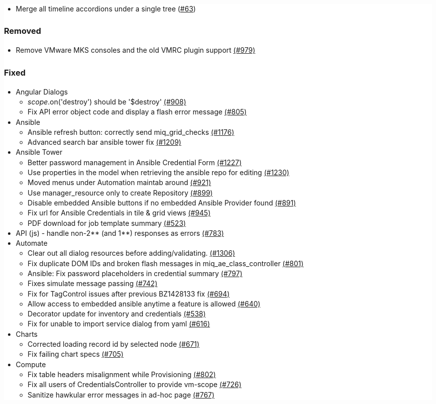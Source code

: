- Merge all timeline accordions under a single tree ([#63](https://github.com/ManageIQ/manageiq-ui-classic/pull/64))

### Removed
- Remove VMware MKS consoles and the old VMRC plugin support [(#979)](https://github.com/ManageIQ/manageiq-ui-classic/pull/979)

### Fixed
- Angular Dialogs
  - $scope.$on('destroy') should be '$destroy' [(#908)](https://github.com/ManageIQ/manageiq-ui-classic/pull/908)
  - Fix API error object code and display a flash error message [(#805)](https://github.com/ManageIQ/manageiq-ui-classic/pull/805)
- Ansible
  - Ansible refresh button: correctly send miq_grid_checks [(#1176)](https://github.com/ManageIQ/manageiq-ui-classic/pull/1176)
  - Advanced search bar ansible tower fix [(#1209)](https://github.com/ManageIQ/manageiq-ui-classic/pull/1209)
- Ansible Tower
  - Better password management in Ansible Credential Form [(#1227)](https://github.com/ManageIQ/manageiq-ui-classic/pull/1227)
  - Use properties in the model when retrieving the ansible repo for editing [(#1230)](https://github.com/ManageIQ/manageiq-ui-classic/pull/1230)
  - Moved menus under Automation maintab around [(#921)](https://github.com/ManageIQ/manageiq-ui-classic/pull/921)
  - Use manager_resource only to create Repository [(#899)](https://github.com/ManageIQ/manageiq-ui-classic/pull/899)
  - Disable embedded Ansible buttons if no embedded Ansible Provider found [(#891)](https://github.com/ManageIQ/manageiq-ui-classic/pull/891)
  - Fix url for Ansible Credentials in tile & grid views [(#945)](https://github.com/ManageIQ/manageiq-ui-classic/pull/945)
  - PDF download for job template summary [(#523)](https://github.com/ManageIQ/manageiq-ui-classic/pull/523)
- API (js) - handle non-2\*\* (and 1**) responses as errors [(#783)](https://github.com/ManageIQ/manageiq-ui-classic/pull/783)
- Automate
  - Clear out all dialog resources before adding/validating. [(#1306)](https://github.com/ManageIQ/manageiq-ui-classic/pull/1306)
  - Fix duplicate DOM IDs and broken flash messages in miq_ae_class_controller  [(#801)](https://github.com/ManageIQ/manageiq-ui-classic/pull/801)
  - Ansible: Fix password placeholders in credential summary [(#797)](https://github.com/ManageIQ/manageiq-ui-classic/pull/797)
  - Fixes simulate message passing [(#742)](https://github.com/ManageIQ/manageiq-ui-classic/pull/742)
  - Fix for TagControl issues after previous BZ1428133 fix [(#694)](https://github.com/ManageIQ/manageiq-ui-classic/pull/694)
  - Allow access to embedded ansible anytime a feature is allowed [(#640)](https://github.com/ManageIQ/manageiq-ui-classic/pull/640)
  - Decorator update for inventory and credentials [(#538)](https://github.com/ManageIQ/manageiq-ui-classic/pull/538)
  - Fix for unable to import service dialog from yaml  [(#616)](https://github.com/ManageIQ/manageiq-ui-classic/pull/616)
- Charts
  - Corrected loading record id by selected node [(#671)](https://github.com/ManageIQ/manageiq-ui-classic/pull/671)
  - Fix failing chart specs [(#705)](https://github.com/ManageIQ/manageiq-ui-classic/pull/705)
- Compute
  - Fix table headers misalignment while Provisioning [(#802)](https://github.com/ManageIQ/manageiq-ui-classic/pull/802)
  - Fix all users of CredentialsController to provide vm-scope [(#726)](https://github.com/ManageIQ/manageiq-ui-classic/pull/726)
  - Sanitize hawkular error messages in ad-hoc page [(#767)](https://github.com/ManageIQ/manageiq-ui-classic/pull/767)
